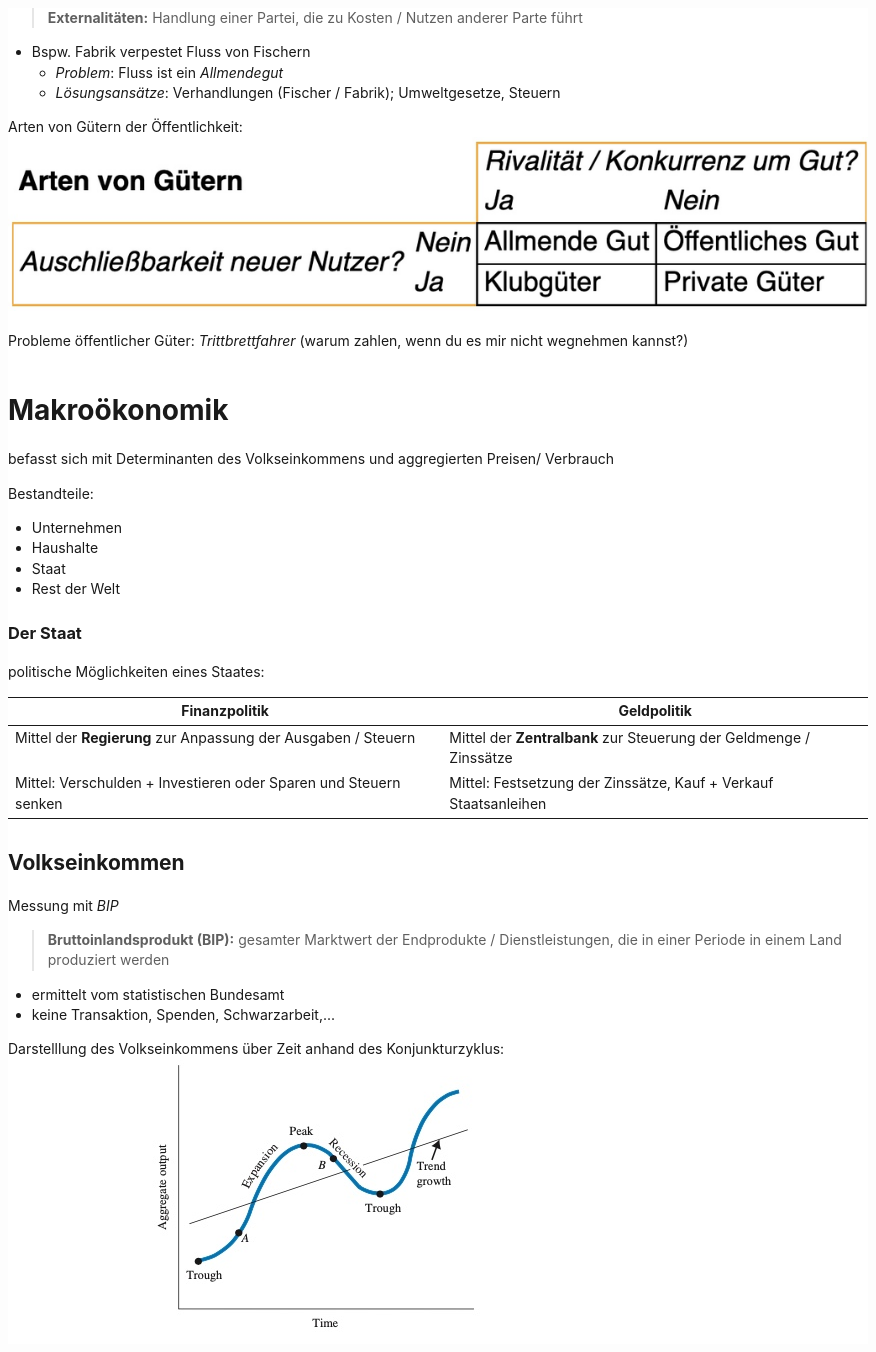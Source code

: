 > **Externalitäten:** Handlung einer Partei, die zu Kosten / Nutzen anderer Parte führt

* Bspw. Fabrik verpestet Fluss von Fischern
  * *Problem*: Fluss ist ein *Allmendegut*
  * *Lösungsansätze*: Verhandlungen (Fischer / Fabrik); Umweltgesetze, Steuern

Arten von Gütern der Öffentlichkeit: ![22-02-12_18-35](../images/22-02-12_18-35.jpg)

Probleme öffentlicher Güter: *Trittbrettfahrer* (warum zahlen, wenn du es mir nicht wegnehmen kannst?)

# Makroökonomik

befasst sich mit Determinanten des Volkseinkommens und aggregierten Preisen/ Verbrauch

Bestandteile:

* Unternehmen
* Haushalte
* Staat
* Rest der Welt

### Der Staat

politische Möglichkeiten eines Staates:

| Finanzpolitik | Geldpolitik |
| ------------------------------------------------------------ | ------------------------------------------------------------ |
| Mittel der **Regierung** zur Anpassung der Ausgaben / Steuern | Mittel der **Zentralbank** zur Steuerung der Geldmenge / Zinssätze |
| Mittel: Verschulden + Investieren oder Sparen und Steuern senken | Mittel: Festsetzung der Zinssätze, Kauf + Verkauf Staatsanleihen |

## Volkseinkommen

Messung mit *BIP*

> **Bruttoinlandsprodukt (BIP):** gesamter Marktwert der Endprodukte / Dienstleistungen, die in einer Periode in einem Land produziert werden

* ermittelt vom statistischen Bundesamt
* keine Transaktion, Spenden, Schwarzarbeit,...

Darstelllung des Volkseinkommens über Zeit anhand des Konjunkturzyklus: ![21-12-07_10-21](../images/21-12-07_10-21.jpg)